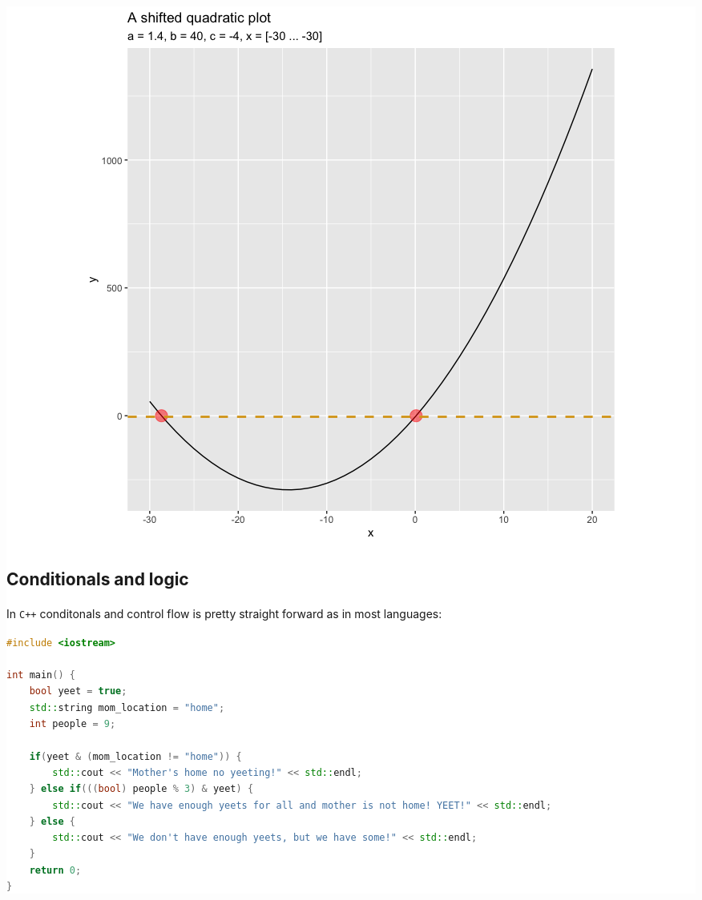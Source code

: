 <div align="center"><img src="/figures/cs-Cpp_files/figure-html/plot-quadratic-solutions-1.png" style="display: block; margin: auto;" /></div>

## Conditionals and logic

In `C++` conditonals and control flow is pretty straight forward as in most languages:


```cpp
#include <iostream>

int main() {
    bool yeet = true;
    std::string mom_location = "home";
    int people = 9;
    
    if(yeet & (mom_location != "home")) {
        std::cout << "Mother's home no yeeting!" << std::endl;
    } else if(((bool) people % 3) & yeet) {
        std::cout << "We have enough yeets for all and mother is not home! YEET!" << std::endl;
    } else {
        std::cout << "We don't have enough yeets, but we have some!" << std::endl;
    }
    return 0;
}
```
